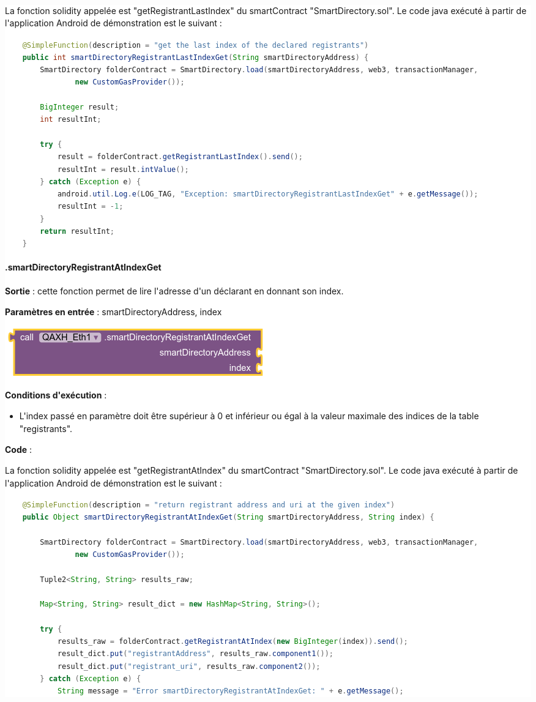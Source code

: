 La fonction solidity appelée est "getRegistrantLastIndex" du smartContract "SmartDirectory.sol". Le code java exécuté à 
partir de l'application Android de démonstration est le suivant :
```Java
    @SimpleFunction(description = "get the last index of the declared registrants")
    public int smartDirectoryRegistrantLastIndexGet(String smartDirectoryAddress) {
        SmartDirectory folderContract = SmartDirectory.load(smartDirectoryAddress, web3, transactionManager,
                new CustomGasProvider());

        BigInteger result;
        int resultInt;

        try {
            result = folderContract.getRegistrantLastIndex().send();
            resultInt = result.intValue();
        } catch (Exception e) {
            android.util.Log.e(LOG_TAG, "Exception: smartDirectoryRegistrantLastIndexGet" + e.getMessage());
            resultInt = -1;
        }
        return resultInt;
    }
```


#### .smartDirectoryRegistrantAtIndexGet

**Sortie** : cette fonction permet de lire l'adresse d'un déclarant en donnant son index.

**Paramètres en entrée** : smartDirectoryAddress, index

![](Specifications/images-md/9edbc1492aac95da5f1effb96fa5454ccdb441b6.png)

**Conditions d'exécution** :

* L'index passé en paramètre doit être supérieur à 0 et inférieur ou égal à la valeur maximale des indices de la table 
"registrants".

**Code** :

La fonction solidity appelée est "getRegistrantAtIndex" du smartContract "SmartDirectory.sol". Le code java exécuté à 
partir de l'application Android de démonstration est le suivant :
```Java
    @SimpleFunction(description = "return registrant address and uri at the given index")
    public Object smartDirectoryRegistrantAtIndexGet(String smartDirectoryAddress, String index) {

        SmartDirectory folderContract = SmartDirectory.load(smartDirectoryAddress, web3, transactionManager,
                new CustomGasProvider());

        Tuple2<String, String> results_raw;

        Map<String, String> result_dict = new HashMap<String, String>();

        try {
            results_raw = folderContract.getRegistrantAtIndex(new BigInteger(index)).send();
            result_dict.put("registrantAddress", results_raw.component1());
            result_dict.put("registrant_uri", results_raw.component2());
        } catch (Exception e) {
            String message = "Error smartDirectoryRegistrantAtIndexGet: " + e.getMessage();
```